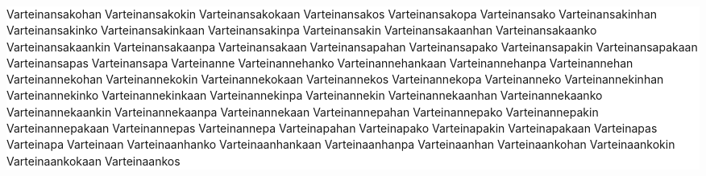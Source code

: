 Varteinansakohan
Varteinansakokin
Varteinansakokaan
Varteinansakos
Varteinansakopa
Varteinansako
Varteinansakinhan
Varteinansakinko
Varteinansakinkaan
Varteinansakinpa
Varteinansakin
Varteinansakaanhan
Varteinansakaanko
Varteinansakaankin
Varteinansakaanpa
Varteinansakaan
Varteinansapahan
Varteinansapako
Varteinansapakin
Varteinansapakaan
Varteinansapas
Varteinansapa
Varteinanne
Varteinannehanko
Varteinannehankaan
Varteinannehanpa
Varteinannehan
Varteinannekohan
Varteinannekokin
Varteinannekokaan
Varteinannekos
Varteinannekopa
Varteinanneko
Varteinannekinhan
Varteinannekinko
Varteinannekinkaan
Varteinannekinpa
Varteinannekin
Varteinannekaanhan
Varteinannekaanko
Varteinannekaankin
Varteinannekaanpa
Varteinannekaan
Varteinannepahan
Varteinannepako
Varteinannepakin
Varteinannepakaan
Varteinannepas
Varteinannepa
Varteinapahan
Varteinapako
Varteinapakin
Varteinapakaan
Varteinapas
Varteinapa
Varteinaan
Varteinaanhanko
Varteinaanhankaan
Varteinaanhanpa
Varteinaanhan
Varteinaankohan
Varteinaankokin
Varteinaankokaan
Varteinaankos